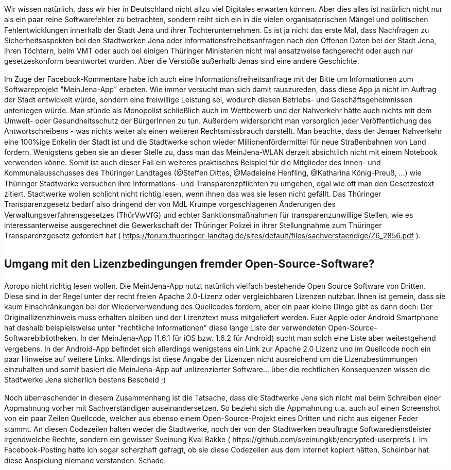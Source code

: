Wir wissen natürlich, dass wir hier in Deutschland nicht allzu viel Digitales erwarten können. Aber dies alles ist natürlich nicht nur als ein paar reine Softwarefehler zu betrachten, sondern reiht sich ein in die vielen organisatorischen Mängel und politischen Fehlentwicklungen innerhalb der Stadt Jena und ihrer Tochterunternehmen. Es ist ja nicht das erste Mal, dass Nachfragen zu Sicherheitsaspekten bei den Stadtwerken Jena oder Informationsfreiheitsanfragen nach den Offenen Daten bei der Stadt Jena, ihren Töchtern, beim VMT oder auch bei einigen Thüringer Ministerien nicht mal ansatzweise fachgerecht oder auch nur gesetzeskonform beantwortet wurden. Aber die Verstöße außerhalb Jenas sind eine andere Geschichte.
 
Im Zuge der Facebook-Kommentare habe ich auch eine Informationsfreiheitsanfrage mit der Bitte um Informationen zum Softwareprojekt "MeinJena-App" erbeten. Wie immer versucht man sich damit rauszureden, dass diese App ja nicht im Auftrag der Stadt entwickelt würde, sondern eine freiwillige Leistung sei, wodurch diesen Betriebs- und Geschäftsgeheimnissen unterliegen würde. Man stünde als Monopolist schließlich auch im Wettbewerb und der Nahverkehr hätte auch nichts mit dem Umwelt- oder Gesundheitsschutz der BürgerInnen zu tun. Außerdem widerspricht man vorsorglich jeder Veröffentlichung des Antwortschreibens - was nichts weiter als einen weiteren Rechtsmissbrauch darstellt. Man beachte, dass der Jenaer Nahverkehr eine 100%ige Enkelin der Stadt ist und die Stadtwerke schon wieder Millionenfördermittel für neue Straßenbahnen von Land fordern. Wenigstens geben sie an dieser Stelle zu, dass man das MeinJena-WLAN derzeit absichtlich nicht mit einem Notebook verwenden könne. Somit ist auch dieser Fall ein weiteres praktisches Beispiel für die Mitglieder des Innen- und Kommunalausschusses des Thüringer Landtages (@Steffen Dittes, @Madeleine Henfling, @Katharina König-Preuß, ...) wie Thüringer Stadtwerke versuchen ihre Informations- und Transparenzpflichten zu umgehen, egal wie oft man den Gesetzestext zitiert. Stadtwerke wollen schlicht nicht richtig lesen, wenn ihnen das was sie lesen nicht gefällt. Das Thüringer Transparenzgesetz bedarf also dringend der von MdL Krumpe vorgeschlagenen Änderungen des Verwaltungsverfahrensgesetzes (ThürVwVfG) und echter Sanktionsmaßnahmen für transparenzunwillige Stellen, wie es interessanterweise ausgerechnet die Gewerkschaft der Thüringer Polizei in ihrer Stellungnahme zum Thüringer Transparenzgesetz gefordert hat ( https://forum.thueringer-landtag.de/sites/default/files/sachverstaendige/Z6_2856.pdf ).
 
 
## Umgang mit den Lizenzbedingungen fremder Open-Source-Software?
 
Apropo nicht richtig lesen wollen. Die MeinJena-App nutzt natürlich vielfach bestehende Open Source Software von Dritten. Diese sind in der Regel unter der recht freien Apache 2.0-Lizenz oder vergleichbaren Lizenzen nutzbar. Ihnen ist gemein, dass sie kaum Einschränkungen bei der Wiederverwendung des Quellcodes fordern, aber ein paar kleine Dinge gibt es dann doch: Der Originallizenzhinweis muss erhalten bleiben und der Lizenztext muss mitgeliefert werden. Euer Apple oder Android Smartphone hat deshalb beispielsweise unter "rechtliche Informationen" diese lange Liste der verwendeten Open-Source-Softwarebibliotheken. In der MeinJena-App (1.6.1 für iOS bzw. 1.6.2 für Android) sucht man solch eine Liste aber weitestgehend vergebens. In der Android-App befindet sich allerdings wenigstens ein Link zur Apache 2.0 Lizenz und im Quellcode noch ein paar Hinweise auf weitere Links. Allerdings ist diese Angabe der Lizenzen nicht ausreichend um die Lizenzbestimmungen einzuhalten und somit basiert die MeinJena-App auf unlizenzierter Software... über die rechtlichen Konsequenzen wissen die Stadtwerke Jena sicherlich bestens Bescheid ;)
 
Noch überraschender in diesem Zusammenhang ist die Tatsache, dass die Stadtwerke Jena sich nicht mal beim Schreiben einer Appmahnung vorher mit Sachverständigen auseinandersetzen. So bezieht sich die Appmahnung u.a. auch auf einen Screenshot von ein paar Zeilen Quellcode, welcher aus ebenso einem Open-Source-Projekt eines Dritten und nicht aus eigener Feder stammt. An diesen Codezeilen halten weder die Stadtwerke, noch der von den Stadtwerken beauftragte Softwaredienstleister irgendwelche Rechte, sondern ein gewisser Sveinung Kval Bakke ( https://github.com/sveinungkb/encrypted-userprefs ). Im Facebook-Posting hatte ich sogar scherzhaft gefragt, ob sie diese Codezeilen aus dem Internet kopiert hätten. Scheinbar hat diese Anspielung niemand verstanden. Schade.
 